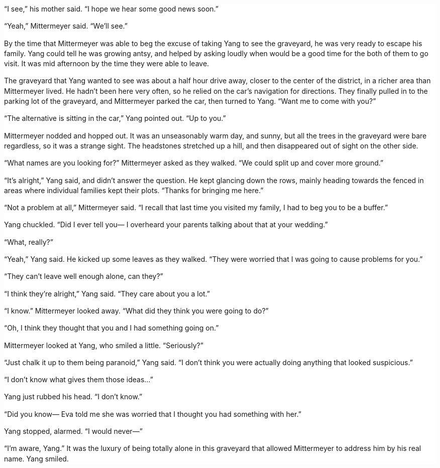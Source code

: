 “I see,” his mother said. “I hope we hear some good news soon.”

“Yeah,” Mittermeyer said. “We’ll see.”

By the time that Mittermeyer was able to beg the excuse of taking Yang to see the graveyard, he was very ready to escape his family. Yang could tell he was growing antsy, and helped by asking loudly when would be a good time for the both of them to go visit. It was mid afternoon by the time they were able to leave.

The graveyard that Yang wanted to see was about a half hour drive away, closer to the center of the district, in a richer area than Mittermeyer lived. He hadn’t been here very often, so he relied on the car’s navigation for directions. They finally pulled in to the parking lot of the graveyard, and Mittermeyer parked the car, then turned to Yang. “Want me to come with you?”

“The alternative is sitting in the car,” Yang pointed out. “Up to you.”

Mittermeyer nodded and hopped out. It was an unseasonably warm day, and sunny, but all the trees in the graveyard were bare regardless, so it was a strange sight. The headstones stretched up a hill, and then disappeared out of sight on the other side. 

“What names are you looking for?” Mittermeyer asked as they walked. “We could split up and cover more ground.”

“It’s alright,” Yang said, and didn’t answer the question. He kept glancing down the rows, mainly heading towards the fenced in areas where individual families kept their plots. “Thanks for bringing me here.”

“Not a problem at all,” Mittermeyer said. “I recall that last time you visited my family, I had to beg you to be a buffer.”

Yang chuckled. “Did I ever tell you— I overheard your parents talking about that at your wedding.”

“What, really?”

“Yeah,” Yang said. He kicked up some leaves as they walked. “They were worried that I was going to cause problems for you.”

“They can’t leave well enough alone, can they?”

“I think they’re alright,” Yang said. “They care about you a lot.”

“I know.” Mittermeyer looked away. “What did they think you were going to do?”

“Oh, I think they thought that you and I had something going on.”

Mittermeyer looked at Yang, who smiled a little. “Seriously?”

“Just chalk it up to them being paranoid,” Yang said. “I don’t think you were actually doing anything that looked suspicious.”

“I don’t know what gives them those ideas…”

Yang just rubbed his head. “I don’t know.”

“Did you know— Eva told me she was worried that I thought you had something with her.”

Yang stopped, alarmed. “I would never—”

“I’m aware, Yang.” It was the luxury of being totally alone in this graveyard that allowed Mittermeyer to address him by his real name. Yang smiled.
